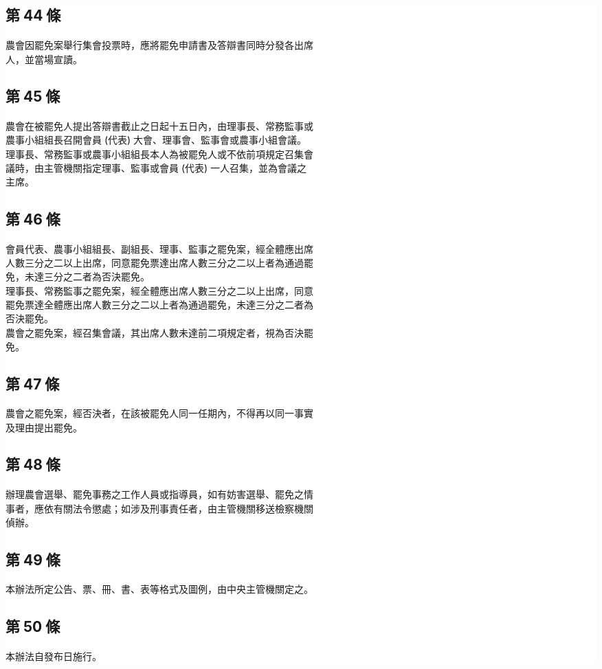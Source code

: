第 44 條
--------
農會因罷免案舉行集會投票時，應將罷免申請書及答辯書同時分發各出席  
人，並當場宣讀。

第 45 條
--------
農會在被罷免人提出答辯書截止之日起十五日內，由理事長、常務監事或  
農事小組組長召開會員 (代表) 大會、理事會、監事會或農事小組會議。  
理事長、常務監事或農事小組組長本人為被罷免人或不依前項規定召集會  
議時，由主管機關指定理事、監事或會員 (代表) 一人召集，並為會議之  
主席。

第 46 條
--------
會員代表、農事小組組長、副組長、理事、監事之罷免案，經全體應出席  
人數三分之二以上出席，同意罷免票達出席人數三分之二以上者為通過罷  
免，未達三分之二者為否決罷免。  
理事長、常務監事之罷免案，經全體應出席人數三分之二以上出席，同意  
罷免票達全體應出席人數三分之二以上者為通過罷免，未達三分之二者為  
否決罷免。  
農會之罷免案，經召集會議，其出席人數未達前二項規定者，視為否決罷  
免。

第 47 條
--------
農會之罷免案，經否決者，在該被罷免人同一任期內，不得再以同一事實  
及理由提出罷免。

第 48 條
--------
辦理農會選舉、罷免事務之工作人員或指導員，如有妨害選舉、罷免之情  
事者，應依有關法令懲處；如涉及刑事責任者，由主管機關移送檢察機關  
偵辦。

第 49 條
--------
本辦法所定公告、票、冊、書、表等格式及圖例，由中央主管機關定之。

第 50 條
--------
本辦法自發布日施行。


